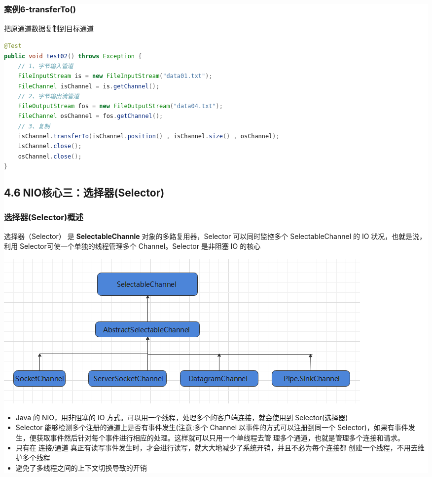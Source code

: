 ### 案例6-transferTo()

把原通道数据复制到目标通道

```java
@Test
public void test02() throws Exception {
    // 1、字节输入管道
    FileInputStream is = new FileInputStream("data01.txt");
    FileChannel isChannel = is.getChannel();
    // 2、字节输出流管道
    FileOutputStream fos = new FileOutputStream("data04.txt");
    FileChannel osChannel = fos.getChannel();
    // 3、复制
    isChannel.transferTo(isChannel.position() , isChannel.size() , osChannel);
    isChannel.close();
    osChannel.close();
}
```

## 4.6 NIO核心三：选择器(Selector)

### 选择器(Selector)概述

选择器（Selector） 是 **SelectableChannle** 对象的多路复用器，Selector 可以同时监控多个 SelectableChannel 的 IO 状况，也就是说，利用 Selector可使一个单独的线程管理多个 Channel。Selector 是非阻塞 IO 的核心

![image-20200619230246145](./image/image-20200619230246145.png) 

* Java 的 NIO，用非阻塞的 IO 方式。可以用一个线程，处理多个的客户端连接，就会使用到 Selector(选择器)
* Selector 能够检测多个注册的通道上是否有事件发生(注意:多个 Channel 以事件的方式可以注册到同一个
  Selector)，如果有事件发生，便获取事件然后针对每个事件进行相应的处理。这样就可以只用一个单线程去管
  理多个通道，也就是管理多个连接和请求。
* 只有在 连接/通道 真正有读写事件发生时，才会进行读写，就大大地减少了系统开销，并且不必为每个连接都
  创建一个线程，不用去维护多个线程
* 避免了多线程之间的上下文切换导致的开销
